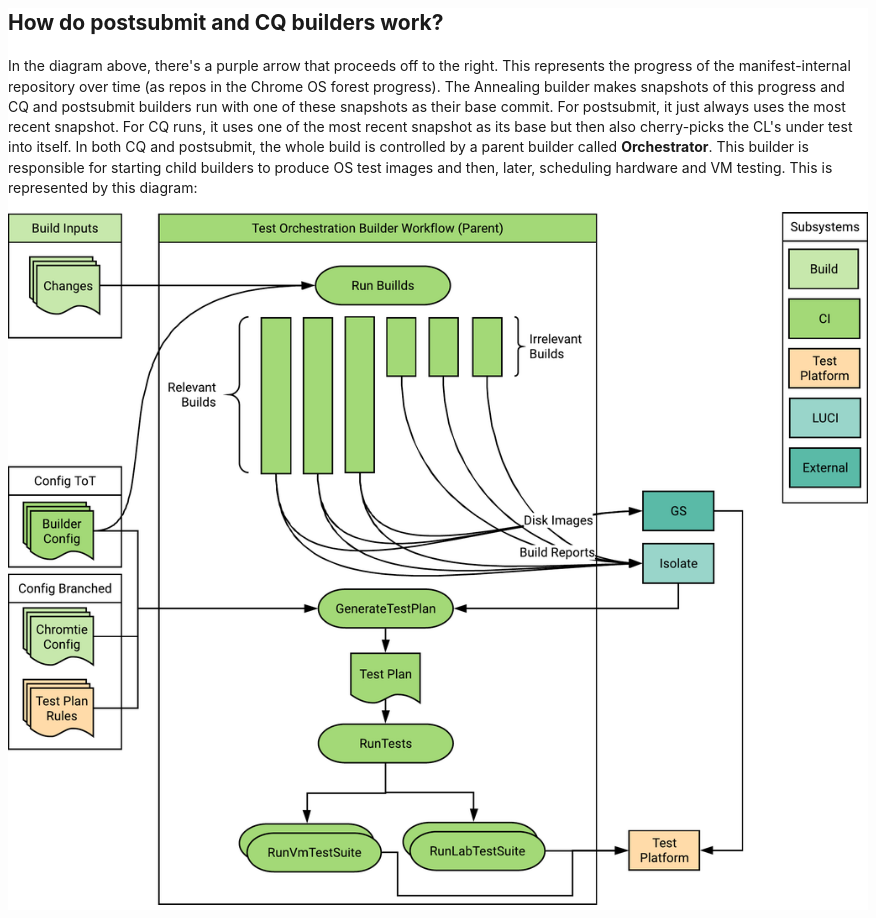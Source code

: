 ## How do postsubmit and CQ builders work?

In the diagram above, there's a purple arrow that proceeds off to the
right. This represents the progress of the manifest-internal repository over
time (as repos in the Chrome OS forest progress). The Annealing builder makes
snapshots of this progress and CQ and postsubmit builders run with one of these
snapshots as their base commit. For postsubmit, it just always uses the most
recent snapshot. For CQ runs, it uses one of the most recent snapshot as its
base but then also cherry-picks the CL's under test into itself. In both CQ and
postsubmit, the whole build is controlled by a parent builder called
**Orchestrator**. This builder is responsible for starting child builders to
produce OS test images and then, later, scheduling hardware and VM testing. This
is represented by this diagram:

![Diagram](images/test-orchestrator.png)
